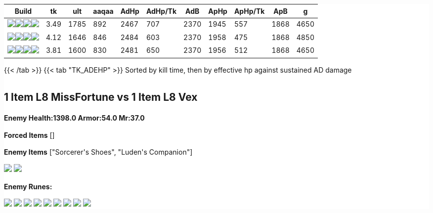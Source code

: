 



 Build |tk|ult|aaqaa|AdHp|AdHp/Tk|AdB|ApHp|ApHp/Tk|ApB|g
-|-|-|-|-|-|-|-|-|-|-
![](/item/6697.png)![](/item/1001.png)![](/item/1053.png)![](/item/1055.png)|3.49|1785|892|2467|707|2370|1945|557|1868|4650
![](/item/6698.png)![](/item/1001.png)![](/item/1053.png)![](/item/1055.png)|4.12|1646|846|2484|603|2370|1958|475|1868|4850
![](/item/6696.png)![](/item/1001.png)![](/item/1053.png)![](/item/1055.png)|3.81|1600|830|2481|650|2370|1956|512|1868|4650
{{< /tab >}}
{{< tab "TK_ADEHP" >}}
Sorted by kill time, then by effective hp against sustained AD damage
## 1 Item L8 MissFortune vs 1 Item L8 Vex

**Enemy Health:1398.0 Armor:54.0 Mr:37.0**


**Forced Items** []








**Enemy Items** ["Sorcerer's Shoes", "Luden's Companion"]





![](/item/3020.png)
![](/item/6655.png)



**Enemy Runes:**





![](/Styles/Domination/Electrocute/Electrocute.png)
![](/Styles/Precision/AbsorbLife/AbsorbLife.png)
![](/Styles/Domination/TasteOfBlood/TasteOfBlood.png)
![](/Styles/Domination/EyeballCollection/EyeballCollection.png)
![](/Styles/Sorcery/ManaflowBand/ManaflowBand.png)
![](/Styles/Sorcery/Transcendence/Transcendence.png)
![](/StatMods/StatModsAttackSpeedIcon.png)
![](/StatMods/StatModsAdaptiveForceIcon.png)
![](/StatMods/StatModsHealthScalingIcon.png)


